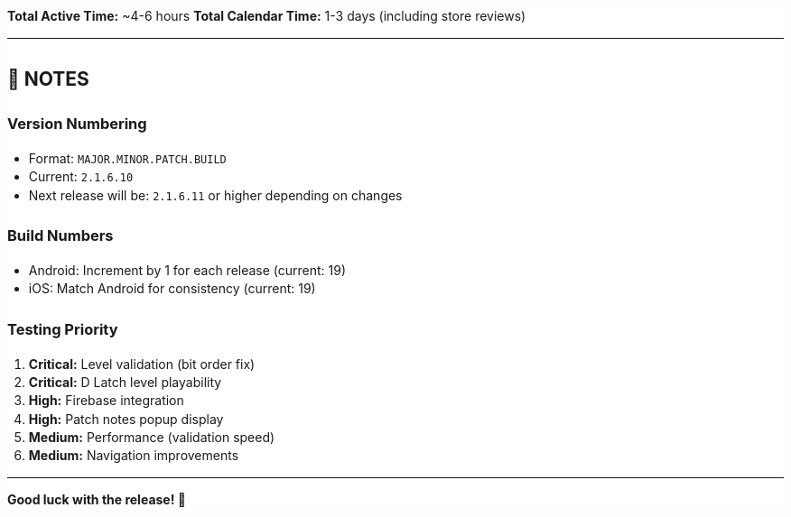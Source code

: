 **Total Active Time:** ~4-6 hours
**Total Calendar Time:** 1-3 days (including store reviews)

---

## 📝 NOTES

### Version Numbering
- Format: `MAJOR.MINOR.PATCH.BUILD`
- Current: `2.1.6.10`
- Next release will be: `2.1.6.11` or higher depending on changes

### Build Numbers
- Android: Increment by 1 for each release (current: 19)
- iOS: Match Android for consistency (current: 19)

### Testing Priority
1. **Critical:** Level validation (bit order fix)
2. **Critical:** D Latch level playability
3. **High:** Firebase integration
4. **High:** Patch notes popup display
5. **Medium:** Performance (validation speed)
6. **Medium:** Navigation improvements

---

**Good luck with the release! 🚀**

